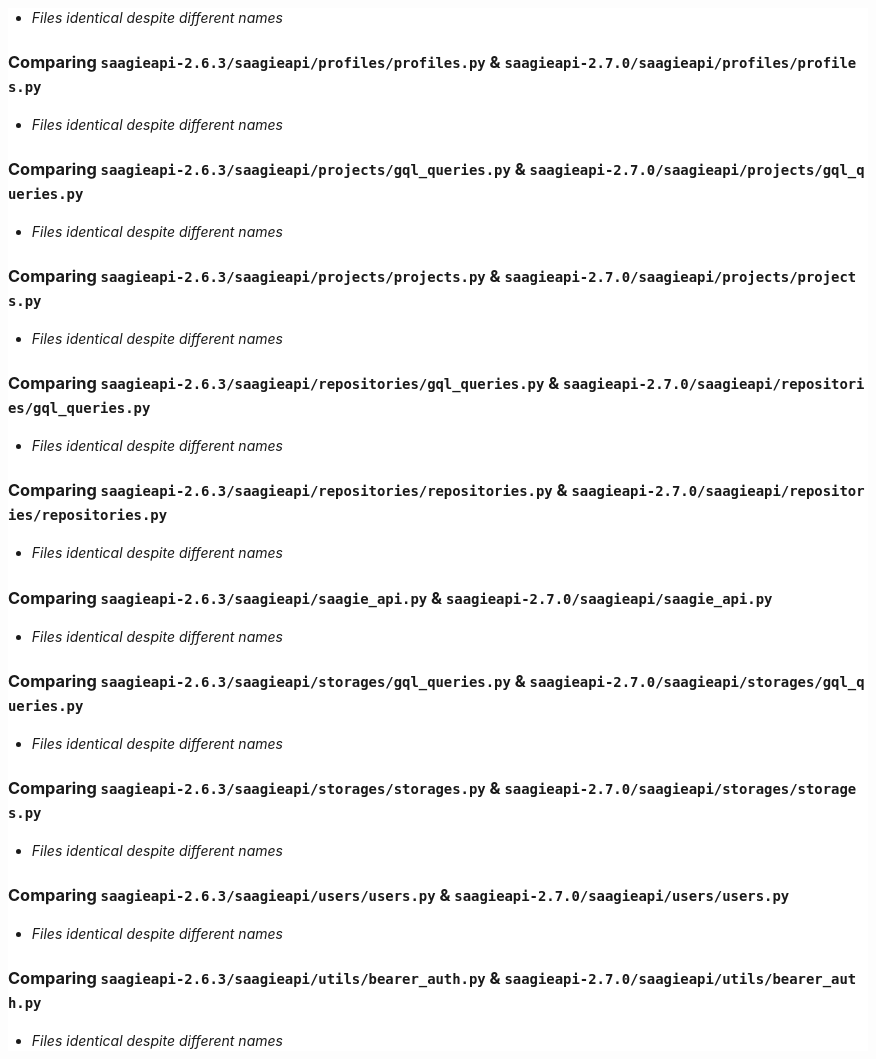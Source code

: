  * *Files identical despite different names*

### Comparing `saagieapi-2.6.3/saagieapi/profiles/profiles.py` & `saagieapi-2.7.0/saagieapi/profiles/profiles.py`

 * *Files identical despite different names*

### Comparing `saagieapi-2.6.3/saagieapi/projects/gql_queries.py` & `saagieapi-2.7.0/saagieapi/projects/gql_queries.py`

 * *Files identical despite different names*

### Comparing `saagieapi-2.6.3/saagieapi/projects/projects.py` & `saagieapi-2.7.0/saagieapi/projects/projects.py`

 * *Files identical despite different names*

### Comparing `saagieapi-2.6.3/saagieapi/repositories/gql_queries.py` & `saagieapi-2.7.0/saagieapi/repositories/gql_queries.py`

 * *Files identical despite different names*

### Comparing `saagieapi-2.6.3/saagieapi/repositories/repositories.py` & `saagieapi-2.7.0/saagieapi/repositories/repositories.py`

 * *Files identical despite different names*

### Comparing `saagieapi-2.6.3/saagieapi/saagie_api.py` & `saagieapi-2.7.0/saagieapi/saagie_api.py`

 * *Files identical despite different names*

### Comparing `saagieapi-2.6.3/saagieapi/storages/gql_queries.py` & `saagieapi-2.7.0/saagieapi/storages/gql_queries.py`

 * *Files identical despite different names*

### Comparing `saagieapi-2.6.3/saagieapi/storages/storages.py` & `saagieapi-2.7.0/saagieapi/storages/storages.py`

 * *Files identical despite different names*

### Comparing `saagieapi-2.6.3/saagieapi/users/users.py` & `saagieapi-2.7.0/saagieapi/users/users.py`

 * *Files identical despite different names*

### Comparing `saagieapi-2.6.3/saagieapi/utils/bearer_auth.py` & `saagieapi-2.7.0/saagieapi/utils/bearer_auth.py`

 * *Files identical despite different names*
